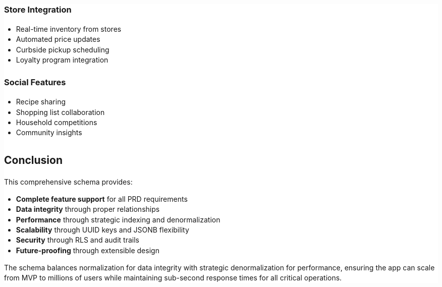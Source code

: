 ### Store Integration
- Real-time inventory from stores
- Automated price updates
- Curbside pickup scheduling
- Loyalty program integration

### Social Features
- Recipe sharing
- Shopping list collaboration
- Household competitions
- Community insights

## Conclusion
This comprehensive schema provides:
- **Complete feature support** for all PRD requirements
- **Data integrity** through proper relationships
- **Performance** through strategic indexing and denormalization
- **Scalability** through UUID keys and JSONB flexibility
- **Security** through RLS and audit trails
- **Future-proofing** through extensible design

The schema balances normalization for data integrity with strategic denormalization for performance, ensuring the app can scale from MVP to millions of users while maintaining sub-second response times for all critical operations.
